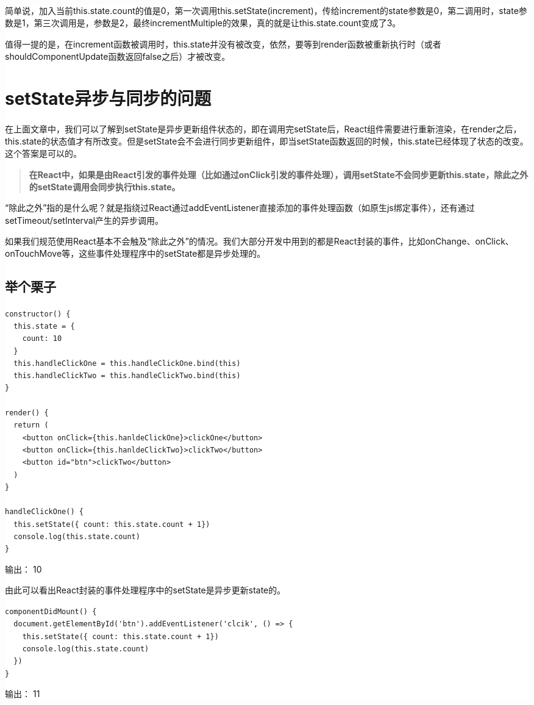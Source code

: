 简单说，加入当前this.state.count的值是0，第一次调用this.setState(increment)，传给increment的state参数是0，第二调用时，state参数是1，第三次调用是，参数是2，最终incrementMultiple的效果，真的就是让this.state.count变成了3。

值得一提的是，在increment函数被调用时，this.state并没有被改变，依然，要等到render函数被重新执行时（或者shouldComponentUpdate函数返回false之后）才被改变。

# setState异步与同步的问题
在上面文章中，我们可以了解到setState是异步更新组件状态的，即在调用完setState后，React组件需要进行重新渲染，在render之后，this.state的状态值才有所改变。但是setState会不会进行同步更新组件，即当setState函数返回的时候，this.state已经体现了状态的改变。这个答案是可以的。

> **在React中，如果是由React引发的事件处理（比如通过onClick引发的事件处理），调用setState不会同步更新this.state，除此之外的setState调用会同步执行this.state。**

“除此之外”指的是什么呢？就是指绕过React通过addEventListener直接添加的事件处理函数（如原生js绑定事件），还有通过setTimeout/setInterval产生的异步调用。

如果我们规范使用React基本不会触及“除此之外”的情况。我们大部分开发中用到的都是React封装的事件，比如onChange、onClick、onTouchMove等，这些事件处理程序中的setState都是异步处理的。

## 举个栗子
```
constructor() {
  this.state = {
    count: 10
  }
  this.handleClickOne = this.handleClickOne.bind(this)
  this.handleClickTwo = this.handleClickTwo.bind(this)
}

render() {
  return (
    <button onClick={this.hanldeClickOne}>clickOne</button>
    <button onClick={this.hanldeClickTwo}>clickTwo</button>
    <button id="btn">clickTwo</button>
  )
}

handleClickOne() {
  this.setState({ count: this.state.count + 1})
  console.log(this.state.count)
}

```
输出： 10

由此可以看出React封装的事件处理程序中的setState是异步更新state的。

```
componentDidMount() {
  document.getElementById('btn').addEventListener('clcik', () => {
    this.setState({ count: this.state.count + 1})
    console.log(this.state.count)
  })
}
```
输出： 11
